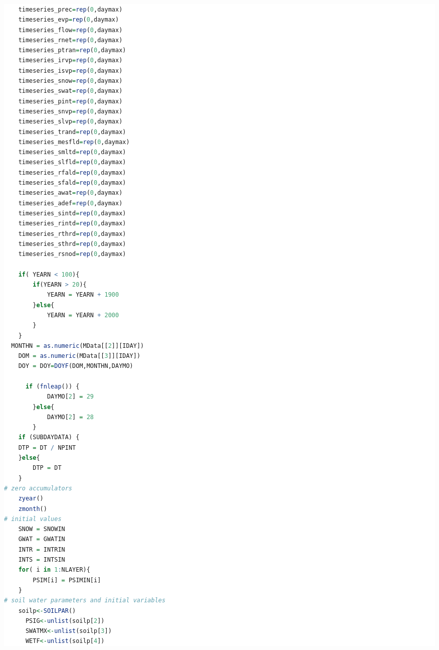``` r
    timeseries_prec=rep(0,daymax)
    timeseries_evp=rep(0,daymax)
    timeseries_flow=rep(0,daymax)
    timeseries_rnet=rep(0,daymax)
    timeseries_ptran=rep(0,daymax)
    timeseries_irvp=rep(0,daymax)
    timeseries_isvp=rep(0,daymax)
    timeseries_snow=rep(0,daymax)
    timeseries_swat=rep(0,daymax)
    timeseries_pint=rep(0,daymax)
    timeseries_snvp=rep(0,daymax)
    timeseries_slvp=rep(0,daymax)
    timeseries_trand=rep(0,daymax)
    timeseries_mesfld=rep(0,daymax)
    timeseries_smltd=rep(0,daymax)
    timeseries_slfld=rep(0,daymax)
    timeseries_rfald=rep(0,daymax)
    timeseries_sfald=rep(0,daymax)
    timeseries_awat=rep(0,daymax)
    timeseries_adef=rep(0,daymax)
    timeseries_sintd=rep(0,daymax)
    timeseries_rintd=rep(0,daymax)
    timeseries_rthrd=rep(0,daymax)
    timeseries_sthrd=rep(0,daymax)
    timeseries_rsnod=rep(0,daymax)
    
    if( YEARN < 100){
        if(YEARN > 20){
            YEARN = YEARN + 1900
        }else{
            YEARN = YEARN + 2000
        }
    }
  MONTHN = as.numeric(MData[[2]][IDAY])
    DOM = as.numeric(MData[[3]][IDAY])
    DOY = DOY=DOYF(DOM,MONTHN,DAYMO)
        
      if (fnleap()) {
            DAYMO[2] = 29
        }else{
            DAYMO[2] = 28
        }
    if (SUBDAYDATA) {
    DTP = DT / NPINT
    }else{
        DTP = DT
    }
# zero accumulators
    zyear()
    zmonth()
# initial values
    SNOW = SNOWIN
    GWAT = GWATIN
    INTR = INTRIN
    INTS = INTSIN
    for( i in 1:NLAYER){
        PSIM[i] = PSIMIN[i]
    }
# soil water parameters and initial variables
    soilp<-SOILPAR()
      PSIG<-unlist(soilp[2])
      SWATMX<-unlist(soilp[3])
      WETF<-unlist(soilp[4])
```